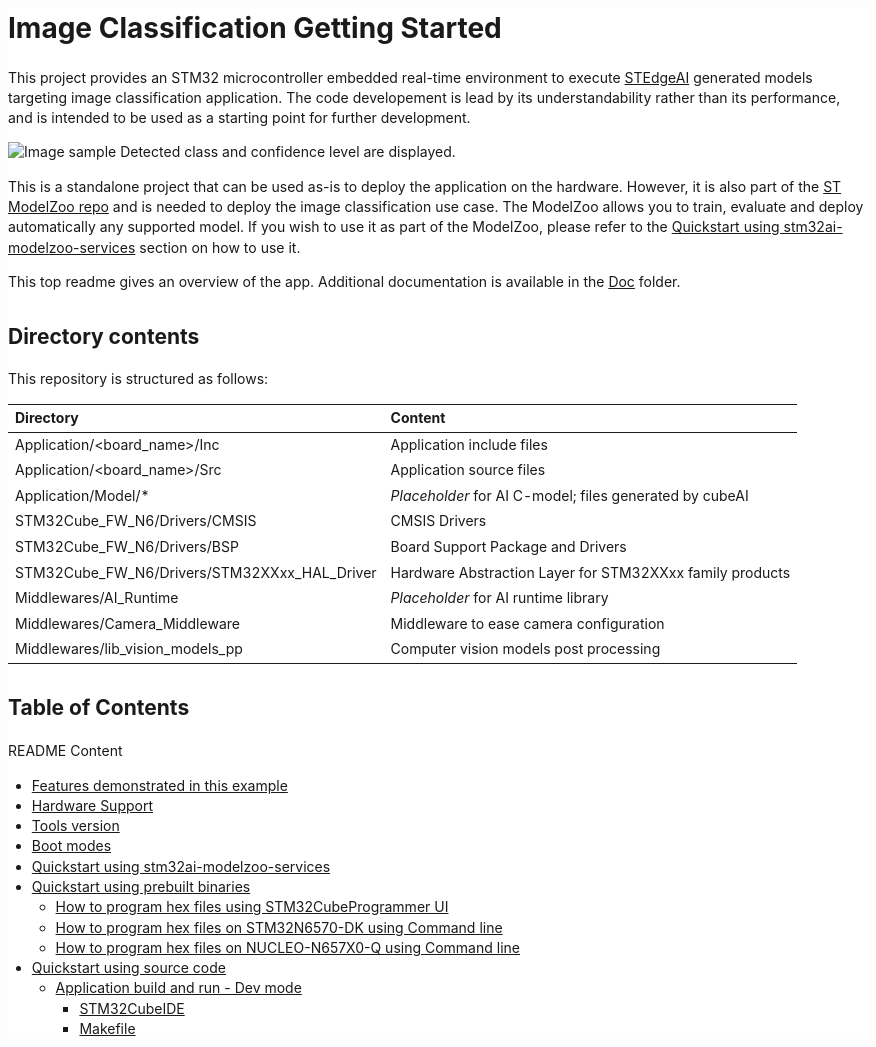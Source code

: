 # __Image Classification Getting Started__

This project provides an STM32 microcontroller embedded real-time environment to execute [STEdgeAI](https://www.st.com/en/development-tools/stedgeai-core.html) generated models targeting image classification application. The code developement is lead by its understandability rather than its performance, and is intended to be used as a starting point for further development.

![Image sample](_htmresc/sample.PNG)
Detected class and confidence level are displayed.

This is a standalone project that can be used as-is to deploy the application on the hardware. However, it is also part of the [ST ModelZoo repo](https://github.com/STMicroelectronics/stm32ai-modelzoo-services) and is needed to deploy the image classification use case. The ModelZoo allows you to train, evaluate and deploy automatically any supported model. If you wish to use it as part of the ModelZoo, please refer to the [Quickstart using stm32ai-modelzoo-services](#quickstart-using-stm32ai-modelzoo-services) section on how to use it.

This top readme gives an overview of the app. Additional documentation is available in the [Doc](./Doc/) folder.



## __Directory contents__

This repository is structured as follows:

| Directory                                                              | Content                                                   |
|:-----------------------------------------------------------------------|:----------------------------------------------------------|
| Application/<board_name>/Inc                                           | Application include files                                 |
| Application/<board_name>/Src                                           | Application source files                                  |
| Application/Model/*                                                    | *Placeholder* for AI C-model; files generated by cubeAI   |
| STM32Cube_FW_N6/Drivers/CMSIS                                          | CMSIS Drivers                                             |
| STM32Cube_FW_N6/Drivers/BSP                                            | Board Support Package and Drivers                         |
| STM32Cube_FW_N6/Drivers/STM32XXxx_HAL_Driver                           | Hardware Abstraction Layer for STM32XXxx family products  |
| Middlewares/AI_Runtime                                                 | *Placeholder* for AI runtime library                      |
| Middlewares/Camera_Middleware                                          | Middleware to ease camera configuration                   |
| Middlewares/lib_vision_models_pp                                       | Computer vision models post processing                    |

## Table of Contents

README Content

- [Features demonstrated in this example](#features-demonstrated-in-this-example)
- [Hardware Support](#hardware-support)
- [Tools version](#tools-version)
- [Boot modes](#boot-modes)
- [Quickstart using stm32ai-modelzoo-services](#quickstart-using-stm32ai-modelzoo-services)
- [Quickstart using prebuilt binaries](#quickstart-using-prebuilt-binaries)
  - [How to program hex files using STM32CubeProgrammer UI](#how-to-program-hex-files-using-stm32cubeprogrammer-ui)
  - [How to program hex files on STM32N6570-DK using Command line](#how-to-program-hex-files-on-stm32n6570-dk-using-command-line)
  - [How to program hex files on NUCLEO-N657X0-Q using Command line](#how-to-program-hex-files-on-nucleo-n657x0-q-using-command-line)
- [Quickstart using source code](#quickstart-using-source-code)
  - [Application build and run - Dev mode](#application-build-and-run---dev-mode)
    - [STM32CubeIDE](#stm32cubeide)
    - [Makefile](#makefile)